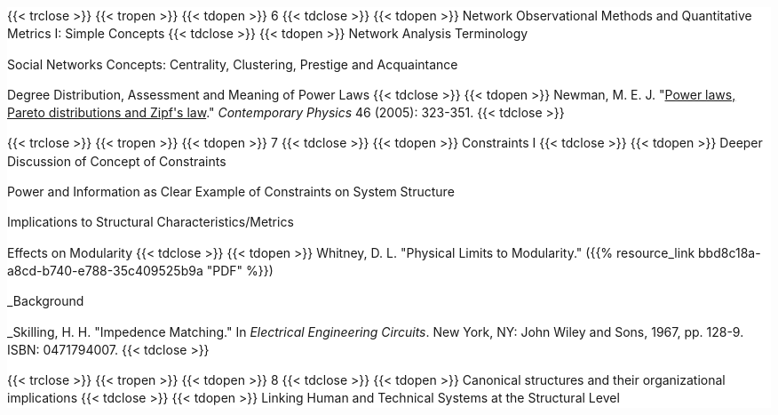 {{< trclose >}}
{{< tropen >}}
{{< tdopen >}}
6
{{< tdclose >}}
{{< tdopen >}}
Network Observational Methods and Quantitative Metrics I: Simple Concepts
{{< tdclose >}}
{{< tdopen >}}
Network Analysis Terminology  
  
Social Networks Concepts: Centrality, Clustering, Prestige and Acquaintance  
  
Degree Distribution, Assessment and Meaning of Power Laws
{{< tdclose >}}
{{< tdopen >}}
Newman, M. E. J. "[Power laws, Pareto distributions and Zipf's law](http://de.arxiv.org/abs/cond-mat/0412004/)." _Contemporary Physics_ 46 (2005): 323-351.
{{< tdclose >}}

{{< trclose >}}
{{< tropen >}}
{{< tdopen >}}
7
{{< tdclose >}}
{{< tdopen >}}
Constraints I
{{< tdclose >}}
{{< tdopen >}}
Deeper Discussion of Concept of Constraints  
  
Power and Information as Clear Example of Constraints on System Structure  
  
Implications to Structural Characteristics/Metrics  
  
Effects on Modularity
{{< tdclose >}}
{{< tdopen >}}
Whitney, D. L. "Physical Limits to Modularity." ({{% resource_link bbd8c18a-a8cd-b740-e788-35c409525b9a "PDF" %}})  
  
_Background  
  
_Skilling, H. H. "Impedence Matching." In _Electrical Engineering Circuits_. New York, NY: John Wiley and Sons, 1967, pp. 128-9. ISBN: 0471794007.
{{< tdclose >}}

{{< trclose >}}
{{< tropen >}}
{{< tdopen >}}
8
{{< tdclose >}}
{{< tdopen >}}
Canonical structures and their organizational implications
{{< tdclose >}}
{{< tdopen >}}
Linking Human and Technical Systems at the Structural Level  
  